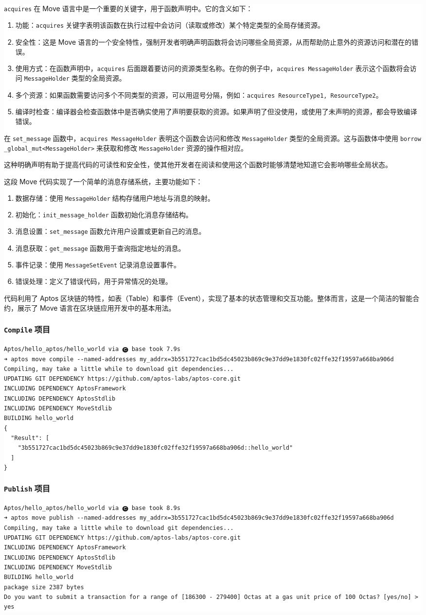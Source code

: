 `acquires` 在 Move 语言中是一个重要的关键字，用于函数声明中。它的含义如下：

1. 功能：`acquires` 关键字表明该函数在执行过程中会访问（读取或修改）某个特定类型的全局存储资源。

2. 安全性：这是 Move 语言的一个安全特性，强制开发者明确声明函数将会访问哪些全局资源，从而帮助防止意外的资源访问和潜在的错误。

3. 使用方式：在函数声明中，`acquires` 后面跟着要访问的资源类型名称。在你的例子中，`acquires MessageHolder` 表示这个函数将会访问 `MessageHolder` 类型的全局资源。

4. 多个资源：如果函数需要访问多个不同类型的资源，可以用逗号分隔，例如：`acquires ResourceType1, ResourceType2`。

5. 编译时检查：编译器会检查函数体中是否确实使用了声明要获取的资源。如果声明了但没使用，或使用了未声明的资源，都会导致编译错误。

在 `set_message` 函数中，`acquires MessageHolder` 表明这个函数会访问和修改 `MessageHolder` 类型的全局资源。这与函数体中使用 `borrow_global_mut<MessageHolder>` 来获取和修改 `MessageHolder` 资源的操作相对应。

这种明确声明有助于提高代码的可读性和安全性，使其他开发者在阅读和使用这个函数时能够清楚地知道它会影响哪些全局状态。



这段 Move 代码实现了一个简单的消息存储系统，主要功能如下：

1. 数据存储：使用 `MessageHolder` 结构存储用户地址与消息的映射。

2. 初始化：`init_message_holder` 函数初始化消息存储结构。

3. 消息设置：`set_message` 函数允许用户设置或更新自己的消息。

4. 消息获取：`get_message` 函数用于查询指定地址的消息。

5. 事件记录：使用 `MessageSetEvent` 记录消息设置事件。

6. 错误处理：定义了错误代码，用于异常情况的处理。

代码利用了 Aptos 区块链的特性，如表（Table）和事件（Event），实现了基本的状态管理和交互功能。整体而言，这是一个简洁的智能合约，展示了 Move 语言在区块链应用开发中的基本用法。

### `Compile` 项目

```shell
Aptos/hello_aptos/hello_world via 🅒 base took 7.9s 
➜ aptos move compile --named-addresses my_addrx=3b551727cac1bd5dc45023b869c9e37dd9e1830fc02ffe32f19597a668ba906d
Compiling, may take a little while to download git dependencies...
UPDATING GIT DEPENDENCY https://github.com/aptos-labs/aptos-core.git
INCLUDING DEPENDENCY AptosFramework
INCLUDING DEPENDENCY AptosStdlib
INCLUDING DEPENDENCY MoveStdlib
BUILDING hello_world
{
  "Result": [
    "3b551727cac1bd5dc45023b869c9e37dd9e1830fc02ffe32f19597a668ba906d::hello_world"
  ]
}
```

### `Publish` 项目

```shell
Aptos/hello_aptos/hello_world via 🅒 base took 8.9s 
➜ aptos move publish --named-addresses my_addrx=3b551727cac1bd5dc45023b869c9e37dd9e1830fc02ffe32f19597a668ba906d
Compiling, may take a little while to download git dependencies...
UPDATING GIT DEPENDENCY https://github.com/aptos-labs/aptos-core.git
INCLUDING DEPENDENCY AptosFramework
INCLUDING DEPENDENCY AptosStdlib
INCLUDING DEPENDENCY MoveStdlib
BUILDING hello_world
package size 2387 bytes
Do you want to submit a transaction for a range of [186300 - 279400] Octas at a gas unit price of 100 Octas? [yes/no] >
yes
```
